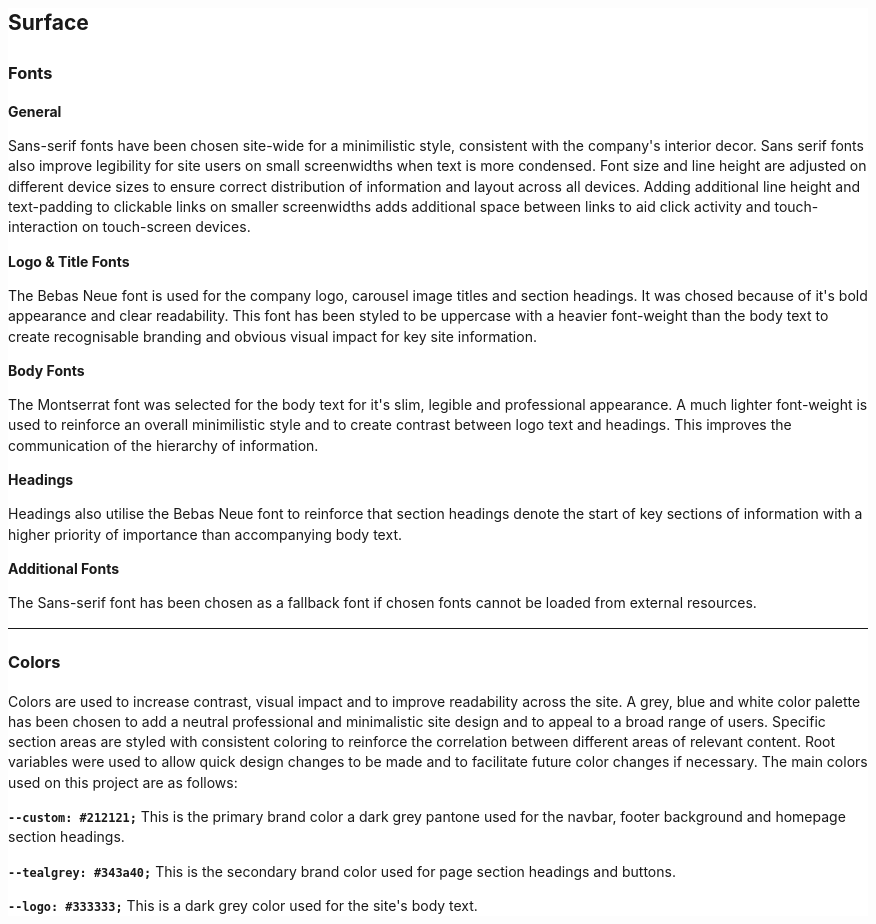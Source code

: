 ## Surface

### Fonts
**General**

Sans-serif fonts have been chosen site-wide for a minimilistic style, consistent with the company's interior decor. Sans serif fonts also improve legibility for site users on small screenwidths when text is more condensed.
Font size and line height are adjusted on different device sizes to ensure correct distribution of information and layout across all devices. Adding additional line height and text-padding to clickable links on smaller screenwidths adds additional space between links to 
aid click activity and touch-interaction on touch-screen devices.

**Logo & Title Fonts**

The Bebas Neue font is used for the company logo, carousel image titles and section headings. It was chosed because of it's bold appearance and clear readability. This font has been styled to be uppercase with a heavier font-weight than the body text
to create recognisable branding and obvious visual impact for key site information. 

**Body Fonts**

The Montserrat font was selected for the body text for it's slim, legible and professional appearance. A much lighter font-weight is used to reinforce an overall minimilistic style 
and to create contrast between logo text and headings. This improves the communication of the hierarchy of information.

**Headings**

Headings also utilise the Bebas Neue font to reinforce that section headings denote the start of key sections of information with a higher priority of importance than accompanying body text.

**Additional Fonts**

The Sans-serif font has been chosen as a fallback font if chosen fonts cannot be loaded from external resources.

---

### Colors
Colors are used to increase contrast, visual impact and to improve readability across the site. A grey, blue and white color palette has
been chosen to add a neutral professional and minimalistic site design and to appeal to a broad range of users. Specific section areas are styled with consistent coloring to reinforce the correlation between different areas of relevant content. 
Root variables were used to allow quick design changes to be made and to facilitate future color changes if necessary. The main colors used on this project are as follows:

**`--custom: #212121;`** This is the primary brand color a dark grey pantone used for the navbar, footer background and homepage section headings. 

**`--tealgrey: #343a40;`** This is the secondary brand color used for page section headings and buttons.  

**`--logo: #333333;`** This is a dark grey color used for the site's body text.  
